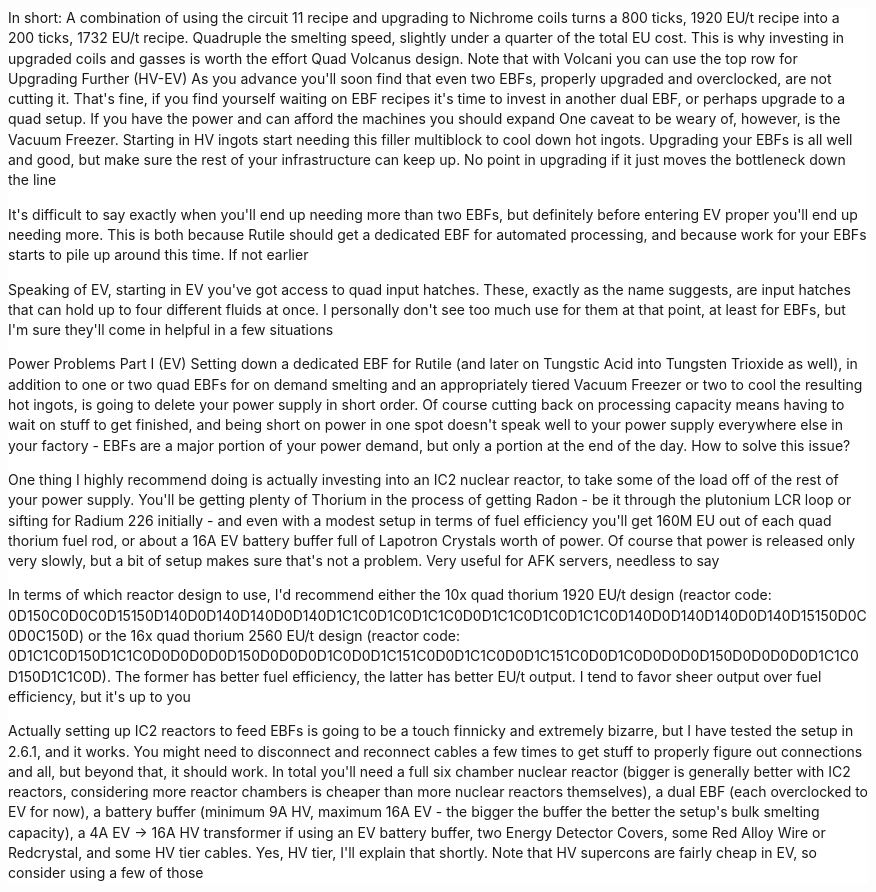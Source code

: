 In short: A combination of using the circuit 11 recipe and upgrading to Nichrome coils turns a 800 ticks, 1920 EU/t recipe into a 200 ticks, 1732 EU/t recipe. Quadruple the smelting speed, slightly under a quarter of the total EU cost. This is why investing in upgraded coils and gasses is worth the effort Quad Volcanus design. Note that with Volcani you can use the top row for Upgrading Further (HV-EV) As you advance you'll soon find that even two EBFs, properly upgraded and overclocked, are not cutting it. That's fine, if you find yourself waiting on EBF recipes it's time to invest in another dual EBF, or perhaps upgrade to a quad setup. If you have the power and can afford the machines you should expand One caveat to be weary of, however, is the Vacuum Freezer. Starting in HV ingots start needing this filler multiblock to cool down hot ingots. Upgrading your EBFs is all well and good, but make sure the rest of your infrastructure can keep up. No point in upgrading if it just moves the bottleneck down the line

It's difficult to say exactly when you'll end up needing more than two EBFs, but definitely before entering EV proper you'll end up needing more. This is both because Rutile should get a dedicated EBF for automated processing, and because work for your EBFs starts to pile up around this time. If not earlier

Speaking of EV, starting in EV you've got access to quad input hatches. These, exactly as the name suggests, are input hatches that can hold up to four different fluids at once. I personally don't see too much use for them at that point, at least for EBFs, but I'm sure they'll come in helpful in a few situations

Power Problems Part I (EV) Setting down a dedicated EBF for Rutile (and later on Tungstic Acid into Tungsten Trioxide as well), in addition to one or two quad EBFs for on demand smelting and an appropriately tiered Vacuum Freezer or two to cool the resulting hot ingots, is going to delete your power supply in short order. Of course cutting back on processing capacity means having to wait on stuff to get finished, and being short on power in one spot doesn't speak well to your power supply everywhere else in your factory - EBFs are a major portion of your power demand, but only a portion at the end of the day. How to solve this issue?

One thing I highly recommend doing is actually investing into an IC2 nuclear reactor, to take some of the load off of the rest of your power supply. You'll be getting plenty of Thorium in the process of getting Radon - be it through the plutonium LCR loop or sifting for Radium 226 initially - and even with a modest setup in terms of fuel efficiency you'll get 160M EU out of each quad thorium fuel rod, or about a 16A EV battery buffer full of Lapotron Crystals worth of power. Of course that power is released only very slowly, but a bit of setup makes sure that's not a problem. Very useful for AFK servers, needless to say

In terms of which reactor design to use, I'd recommend either the 10x quad thorium 1920 EU/t design (reactor code: 0D150C0D0C0D15150D140D0D140D140D0D140D1C1C0D1C0D1C1C0D0D1C1C0D1C0D1C1C0D140D0D140D140D0D140D15150D0C0D0C150D) or the 16x quad thorium 2560 EU/t design (reactor code: 0D1C1C0D150D1C1C0D0D0D0D0D150D0D0D0D1C0D0D1C151C0D0D1C1C0D0D1C151C0D0D1C0D0D0D0D150D0D0D0D0D1C1C0D150D1C1C0D). The former has better fuel efficiency, the latter has better EU/t output. I tend to favor sheer output over fuel efficiency, but it's up to you

Actually setting up IC2 reactors to feed EBFs is going to be a touch finnicky and extremely bizarre, but I have tested the setup in 2.6.1, and it works. You might need to disconnect and reconnect cables a few times to get stuff to properly figure out connections and all, but beyond that, it should work. In total you'll need a full six chamber nuclear reactor (bigger is generally better with IC2 reactors, considering more reactor chambers is cheaper than more nuclear reactors themselves), a dual EBF (each overclocked to EV for now), a battery buffer (minimum 9A HV, maximum 16A EV - the bigger the buffer the better the setup's bulk smelting capacity), a 4A EV -> 16A HV transformer if using an EV battery buffer, two Energy Detector Covers, some Red Alloy Wire or Redcrystal, and some HV tier cables. Yes, HV tier, I'll explain that shortly. Note that HV supercons are fairly cheap in EV, so consider using a few of those
